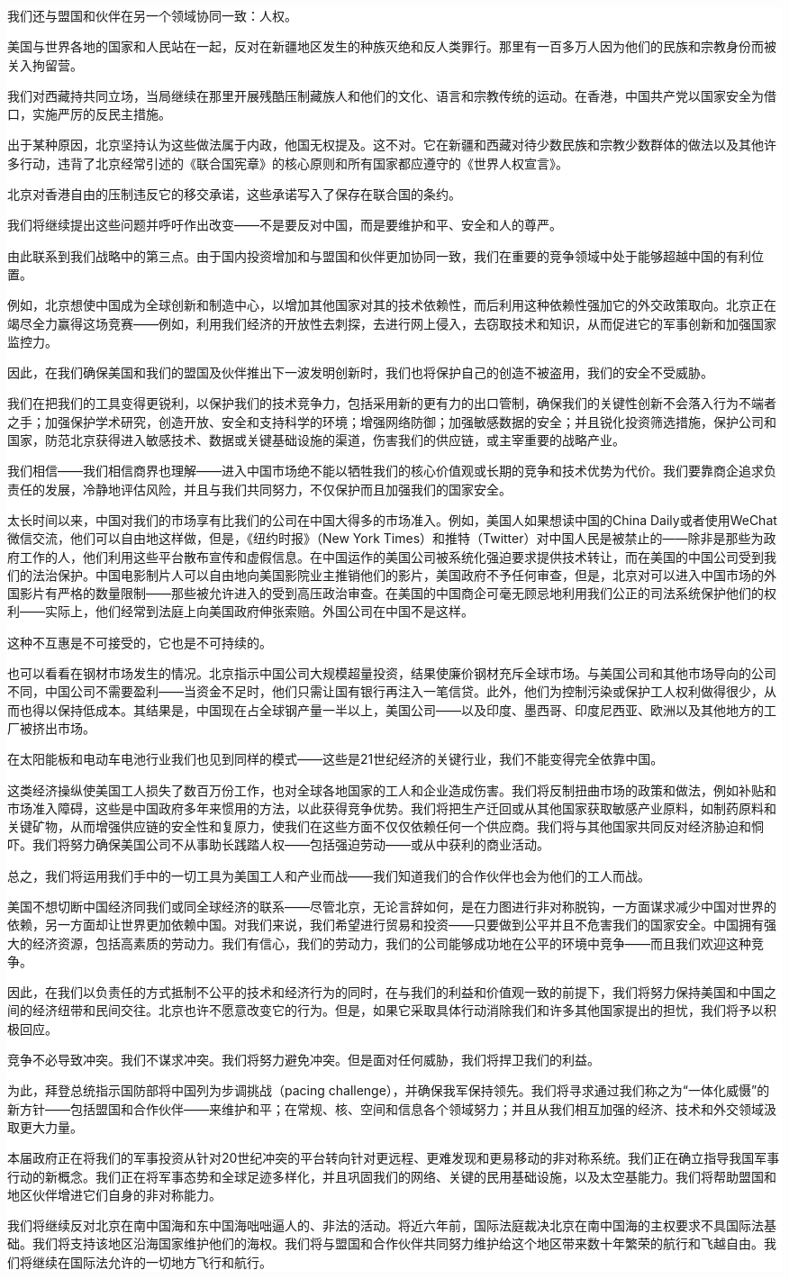 我们还与盟国和伙伴在另一个领域协同一致：人权。

美国与世界各地的国家和人民站在一起，反对在新疆地区发生的种族灭绝和反人类罪行。那里有一百多万人因为他们的民族和宗教身份而被关入拘留营。

我们对西藏持共同立场，当局继续在那里开展残酷压制藏族人和他们的文化、语言和宗教传统的运动。在香港，中国共产党以国家安全为借口，实施严厉的反民主措施。

出于某种原因，北京坚持认为这些做法属于内政，他国无权提及。这不对。它在新疆和西藏对待少数民族和宗教少数群体的做法以及其他许多行动，违背了北京经常引述的《联合国宪章》的核心原则和所有国家都应遵守的《世界人权宣言》。

北京对香港自由的压制违反它的移交承诺，这些承诺写入了保存在联合国的条约。

我们将继续提出这些问题并呼吁作出改变——不是要反对中国，而是要维护和平、安全和人的尊严。

由此联系到我们战略中的第三点。由于国内投资增加和与盟国和伙伴更加协同一致，我们在重要的竞争领域中处于能够超越中国的有利位置。

例如，北京想使中国成为全球创新和制造中心，以增加其他国家对其的技术依赖性，而后利用这种依赖性强加它的外交政策取向。北京正在竭尽全力赢得这场竞赛——例如，利用我们经济的开放性去刺探，去进行网上侵入，去窃取技术和知识，从而促进它的军事创新和加强国家监控力。

因此，在我们确保美国和我们的盟国及伙伴推出下一波发明创新时，我们也将保护自己的创造不被盗用，我们的安全不受威胁。

我们在把我们的工具变得更锐利，以保护我们的技术竞争力，包括采用新的更有力的出口管制，确保我们的关键性创新不会落入行为不端者之手；加强保护学术研究，创造开放、安全和支持科学的环境；增强网络防御；加强敏感数据的安全；并且锐化投资筛选措施，保护公司和国家，防范北京获得进入敏感技术、数据或关键基础设施的渠道，伤害我们的供应链，或主宰重要的战略产业。

我们相信——我们相信商界也理解——进入中国市场绝不能以牺牲我们的核心价值观或长期的竞争和技术优势为代价。我们要靠商企追求负责任的发展，冷静地评估风险，并且与我们共同努力，不仅保护而且加强我们的国家安全。

太长时间以来，中国对我们的市场享有比我们的公司在中国大得多的市场准入。例如，美国人如果想读中国的China Daily或者使用WeChat微信交流，他们可以自由地这样做，但是，《纽约时报》（New York Times）和推特（Twitter）对中国人民是被禁止的——除非是那些为政府工作的人，他们利用这些平台散布宣传和虚假信息。在中国运作的美国公司被系统化强迫要求提供技术转让，而在美国的中国公司受到我们的法治保护。中国电影制片人可以自由地向美国影院业主推销他们的影片，美国政府不予任何审查，但是，北京对可以进入中国市场的外国影片有严格的数量限制——那些被允许进入的受到高压政治审查。在美国的中国商企可毫无顾忌地利用我们公正的司法系统保护他们的权利——实际上，他们经常到法庭上向美国政府伸张索赔。外国公司在中国不是这样。

这种不互惠是不可接受的，它也是不可持续的。

也可以看看在钢材市场发生的情况。北京指示中国公司大规模超量投资，结果使廉价钢材充斥全球市场。与美国公司和其他市场导向的公司不同，中国公司不需要盈利——当资金不足时，他们只需让国有银行再注入一笔信贷。此外，他们为控制污染或保护工人权利做得很少，从而也得以保持低成本。其结果是，中国现在占全球钢产量一半以上，美国公司——以及印度、墨西哥、印度尼西亚、欧洲以及其他地方的工厂被挤出市场。

在太阳能板和电动车电池行业我们也见到同样的模式——这些是21世纪经济的关键行业，我们不能变得完全依靠中国。

这类经济操纵使美国工人损失了数百万份工作，也对全球各地国家的工人和企业造成伤害。我们将反制扭曲市场的政策和做法，例如补贴和市场准入障碍，这些是中国政府多年来惯用的方法，以此获得竞争优势。我们将把生产迁回或从其他国家获取敏感产业原料，如制药原料和关键矿物，从而增强供应链的安全性和复原力，使我们在这些方面不仅仅依赖任何一个供应商。我们将与其他国家共同反对经济胁迫和恫吓。我们将努力确保美国公司不从事助长践踏人权——包括强迫劳动——或从中获利的商业活动。

总之，我们将运用我们手中的一切工具为美国工人和产业而战——我们知道我们的合作伙伴也会为他们的工人而战。

美国不想切断中国经济同我们或同全球经济的联系——尽管北京，无论言辞如何，是在力图进行非对称脱钩，一方面谋求减少中国对世界的依赖，另一方面却让世界更加依赖中国。对我们来说，我们希望进行贸易和投资——只要做到公平并且不危害我们的国家安全。中国拥有强大的经济资源，包括高素质的劳动力。我们有信心，我们的劳动力，我们的公司能够成功地在公平的环境中竞争——而且我们欢迎这种竞争。

因此，在我们以负责任的方式抵制不公平的技术和经济行为的同时，在与我们的利益和价值观一致的前提下，我们将努力保持美国和中国之间的经济纽带和民间交往。北京也许不愿意改变它的行为。但是，如果它采取具体行动消除我们和许多其他国家提出的担忧，我们将予以积极回应。

竞争不必导致冲突。我们不谋求冲突。我们将努力避免冲突。但是面对任何威胁，我们将捍卫我们的利益。

为此，拜登总统指示国防部将中国列为步调挑战（pacing challenge），并确保我军保持领先。我们将寻求通过我们称之为“一体化威慑”的新方针——包括盟国和合作伙伴——来维护和平；在常规、核、空间和信息各个领域努力；并且从我们相互加强的经济、技术和外交领域汲取更大力量。

本届政府正在将我们的军事投资从针对20世纪冲突的平台转向针对更远程、更难发现和更易移动的非对称系统。我们正在确立指导我国军事行动的新概念。我们正在将军事态势和全球足迹多样化，并且巩固我们的网络、关键的民用基础设施，以及太空基能力。我们将帮助盟国和地区伙伴增进它们自身的非对称能力。

我们将继续反对北京在南中国海和东中国海咄咄逼人的、非法的活动。将近六年前，国际法庭裁决北京在南中国海的主权要求不具国际法基础。我们将支持该地区沿海国家维护他们的海权。我们将与盟国和合作伙伴共同努力维护给这个地区带来数十年繁荣的航行和飞越自由。我们将继续在国际法允许的一切地方飞行和航行。
